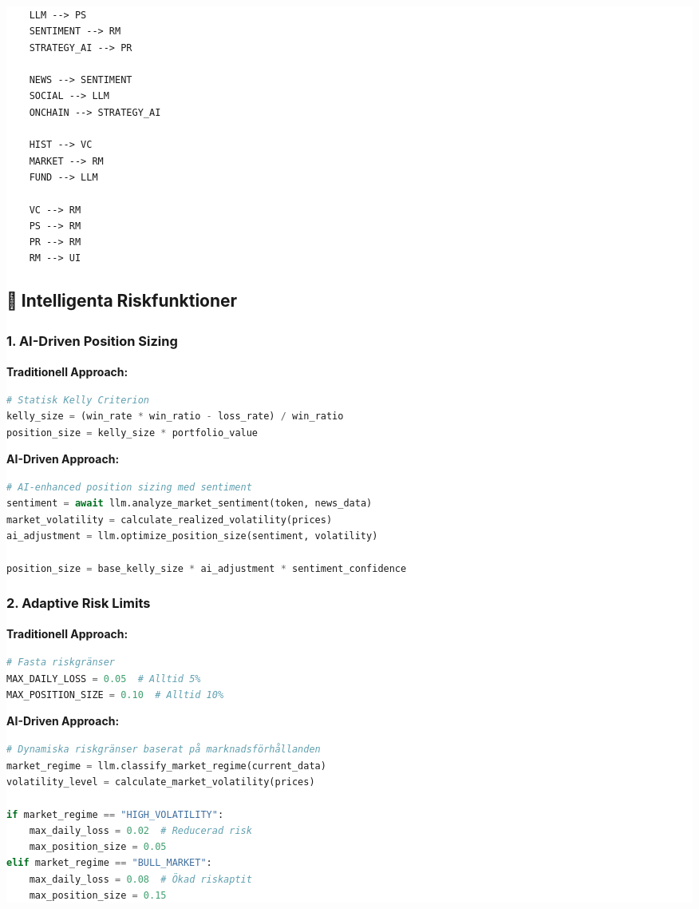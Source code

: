 ```mermaid
    LLM --> PS
    SENTIMENT --> RM
    STRATEGY_AI --> PR

    NEWS --> SENTIMENT
    SOCIAL --> LLM
    ONCHAIN --> STRATEGY_AI

    HIST --> VC
    MARKET --> RM
    FUND --> LLM

    VC --> RM
    PS --> RM
    PR --> RM
    RM --> UI
```

## 🎯 Intelligenta Riskfunktioner

### 1. AI-Driven Position Sizing

**Traditionell Approach:**
```python
# Statisk Kelly Criterion
kelly_size = (win_rate * win_ratio - loss_rate) / win_ratio
position_size = kelly_size * portfolio_value
```

**AI-Driven Approach:**
```python
# AI-enhanced position sizing med sentiment
sentiment = await llm.analyze_market_sentiment(token, news_data)
market_volatility = calculate_realized_volatility(prices)
ai_adjustment = llm.optimize_position_size(sentiment, volatility)

position_size = base_kelly_size * ai_adjustment * sentiment_confidence
```

### 2. Adaptive Risk Limits

**Traditionell Approach:**
```python
# Fasta riskgränser
MAX_DAILY_LOSS = 0.05  # Alltid 5%
MAX_POSITION_SIZE = 0.10  # Alltid 10%
```

**AI-Driven Approach:**
```python
# Dynamiska riskgränser baserat på marknadsförhållanden
market_regime = llm.classify_market_regime(current_data)
volatility_level = calculate_market_volatility(prices)

if market_regime == "HIGH_VOLATILITY":
    max_daily_loss = 0.02  # Reducerad risk
    max_position_size = 0.05
elif market_regime == "BULL_MARKET":
    max_daily_loss = 0.08  # Ökad riskaptit
    max_position_size = 0.15
```
